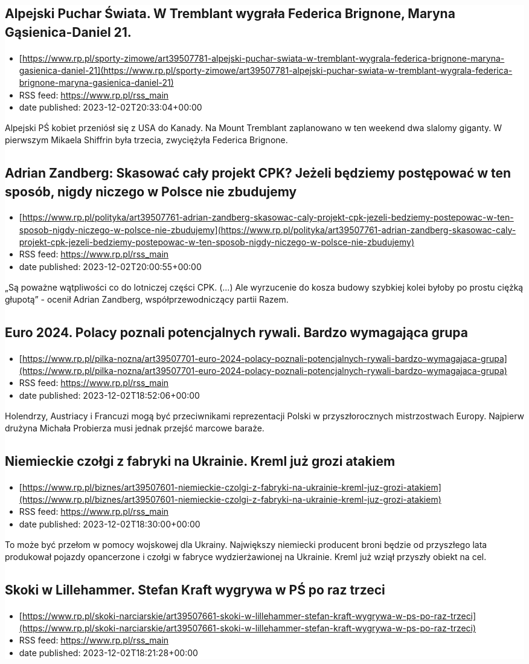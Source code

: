 ## Alpejski Puchar Świata. W Tremblant wygrała Federica Brignone, Maryna Gąsienica-Daniel 21.
 - [https://www.rp.pl/sporty-zimowe/art39507781-alpejski-puchar-swiata-w-tremblant-wygrala-federica-brignone-maryna-gasienica-daniel-21](https://www.rp.pl/sporty-zimowe/art39507781-alpejski-puchar-swiata-w-tremblant-wygrala-federica-brignone-maryna-gasienica-daniel-21)
 - RSS feed: https://www.rp.pl/rss_main
 - date published: 2023-12-02T20:33:04+00:00

Alpejski PŚ kobiet przeniósł się z USA do Kanady. Na Mount Tremblant zaplanowano w ten weekend dwa slalomy giganty. W pierwszym Mikaela Shiffrin była trzecia, zwyciężyła Federica Brignone.

## Adrian Zandberg: Skasować cały projekt CPK? Jeżeli będziemy postępować w ten sposób, nigdy niczego w Polsce nie zbudujemy
 - [https://www.rp.pl/polityka/art39507761-adrian-zandberg-skasowac-caly-projekt-cpk-jezeli-bedziemy-postepowac-w-ten-sposob-nigdy-niczego-w-polsce-nie-zbudujemy](https://www.rp.pl/polityka/art39507761-adrian-zandberg-skasowac-caly-projekt-cpk-jezeli-bedziemy-postepowac-w-ten-sposob-nigdy-niczego-w-polsce-nie-zbudujemy)
 - RSS feed: https://www.rp.pl/rss_main
 - date published: 2023-12-02T20:00:55+00:00

„Są poważne wątpliwości co do lotniczej części CPK. (...) Ale wyrzucenie do kosza budowy szybkiej kolei byłoby po prostu ciężką głupotą” - ocenił Adrian Zandberg, współprzewodniczący partii Razem.

## Euro 2024. Polacy poznali potencjalnych rywali. Bardzo wymagająca grupa
 - [https://www.rp.pl/pilka-nozna/art39507701-euro-2024-polacy-poznali-potencjalnych-rywali-bardzo-wymagajaca-grupa](https://www.rp.pl/pilka-nozna/art39507701-euro-2024-polacy-poznali-potencjalnych-rywali-bardzo-wymagajaca-grupa)
 - RSS feed: https://www.rp.pl/rss_main
 - date published: 2023-12-02T18:52:06+00:00

Holendrzy, Austriacy i Francuzi mogą być przeciwnikami reprezentacji Polski w przyszłorocznych mistrzostwach Europy. Najpierw drużyna Michała Probierza musi jednak przejść marcowe baraże.

## Niemieckie czołgi z fabryki na Ukrainie. Kreml już grozi atakiem
 - [https://www.rp.pl/biznes/art39507601-niemieckie-czolgi-z-fabryki-na-ukrainie-kreml-juz-grozi-atakiem](https://www.rp.pl/biznes/art39507601-niemieckie-czolgi-z-fabryki-na-ukrainie-kreml-juz-grozi-atakiem)
 - RSS feed: https://www.rp.pl/rss_main
 - date published: 2023-12-02T18:30:00+00:00

To może być przełom w pomocy wojskowej dla Ukrainy. Największy niemiecki producent broni będzie od przyszłego lata produkował pojazdy opancerzone i czołgi w fabryce wydzierżawionej na Ukrainie. Kreml już wziął przyszły obiekt na cel.

## Skoki w Lillehammer. Stefan Kraft wygrywa w PŚ po raz trzeci
 - [https://www.rp.pl/skoki-narciarskie/art39507661-skoki-w-lillehammer-stefan-kraft-wygrywa-w-ps-po-raz-trzeci](https://www.rp.pl/skoki-narciarskie/art39507661-skoki-w-lillehammer-stefan-kraft-wygrywa-w-ps-po-raz-trzeci)
 - RSS feed: https://www.rp.pl/rss_main
 - date published: 2023-12-02T18:21:28+00:00
